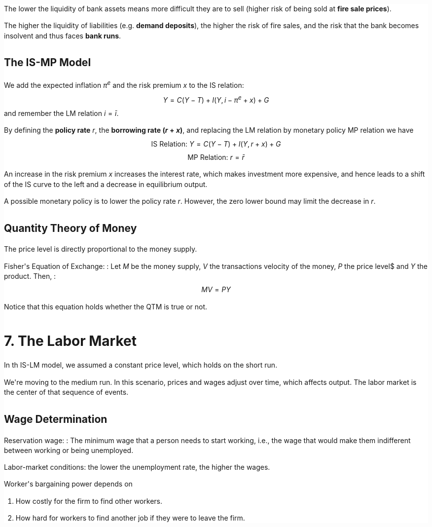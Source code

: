 The lower the liquidity of bank assets means more difficult they are to sell (higher risk of being sold at **fire sale prices**).

The higher the liquidity of liabilities (e.g. **demand deposits**), the higher the risk of fire sales, and the risk that the bank becomes insolvent and thus faces **bank runs**.

## The IS-MP Model

We add the expected inflation $\pi^e$ and the risk premium $x$ to the IS relation:
$$ Y = C(Y-T) + I(Y, i-\pi^e+x) + G $$
and remember the LM relation $i = \bar{i}$.

By defining the **policy rate** $r$, the **borrowing rate $(r+x)$**, and replacing the LM relation by monetary policy MP relation we have
$$ \text{IS Relation: } Y = C(Y-T) + I(Y, r+x) + G $$
$$ \text{MP Relation: } r = \bar{r} $$

An increase in the risk premium $x$ increases the interest rate, which makes investment more expensive, and hence leads to a shift of the IS curve to the left and a decrease in equilibrium output.

A possible monetary policy is to lower the policy rate $r$. However, the zero lower bound may limit the decrease in $r$.

## Quantity Theory of Money

The price level is directly proportional to the money supply.

Fisher's Equation of Exchange:
: Let $M$ be the money supply, $V$ the transactions velocity of the money, $P$ the price level$ and $Y$ the product. Then,
: $$ MV = PY$$

Notice that this equation holds whether the QTM is true or not.

# 7. The Labor Market

In th IS-LM model, we assumed a constant price level, which holds on the short run.

We're moving to the medium run. In this scenario, prices and wages adjust over time, which affects output. The labor market is the center of that sequence of events.

## Wage Determination

Reservation wage:
: The minimum wage that a person needs to start working, i.e., the wage that would make them indifferent between working or being unemployed.

Labor-market conditions: the lower the unemployment rate, the higher the wages.

Worker's bargaining power depends on

1. How costly for the firm to find other workers.

2. How hard for workers to find another job if they were to leave the firm.

